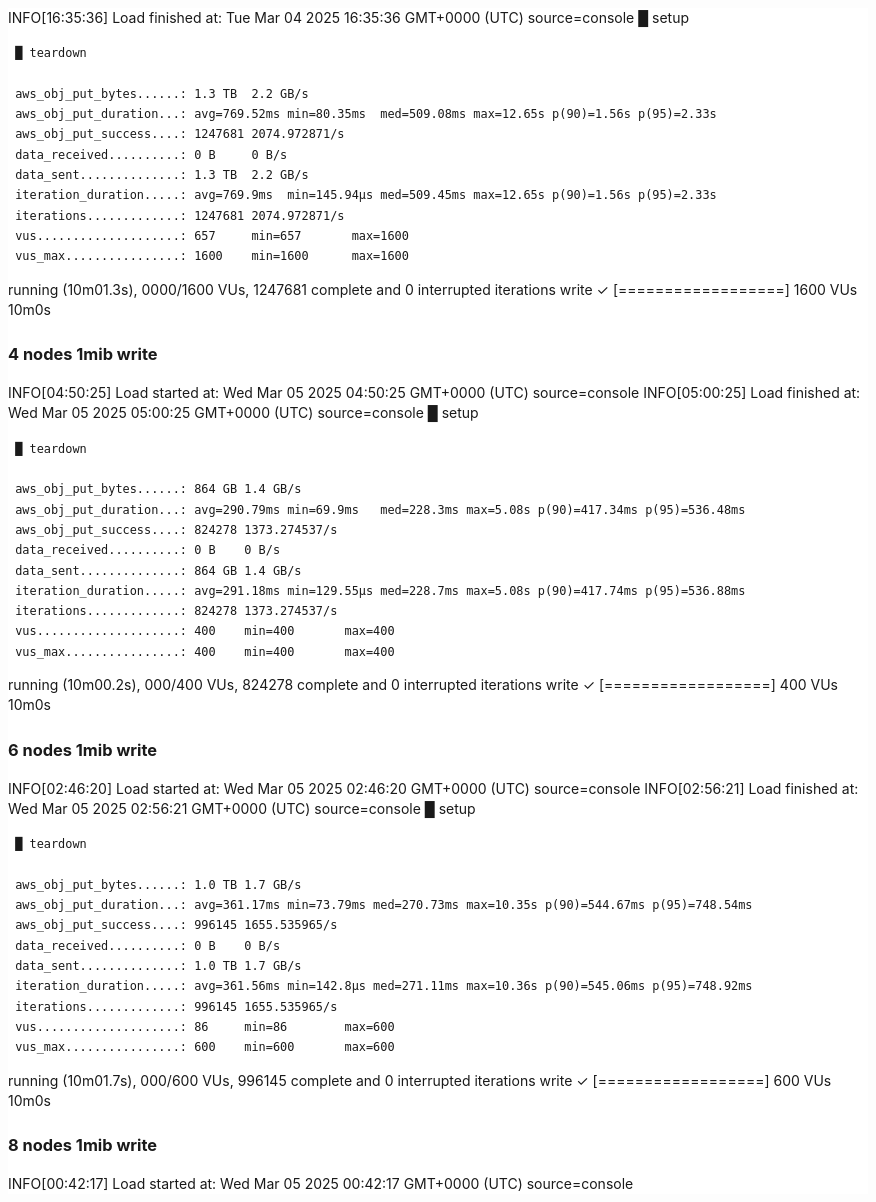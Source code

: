 INFO[16:35:36] Load finished at:              Tue Mar 04 2025 16:35:36 GMT+0000 (UTC)  source=console
     █ setup

     █ teardown

     aws_obj_put_bytes......: 1.3 TB  2.2 GB/s
     aws_obj_put_duration...: avg=769.52ms min=80.35ms  med=509.08ms max=12.65s p(90)=1.56s p(95)=2.33s
     aws_obj_put_success....: 1247681 2074.972871/s
     data_received..........: 0 B     0 B/s
     data_sent..............: 1.3 TB  2.2 GB/s
     iteration_duration.....: avg=769.9ms  min=145.94µs med=509.45ms max=12.65s p(90)=1.56s p(95)=2.33s
     iterations.............: 1247681 2074.972871/s
     vus....................: 657     min=657       max=1600
     vus_max................: 1600    min=1600      max=1600
running (10m01.3s), 0000/1600 VUs, 1247681 complete and 0 interrupted iterations
write ✓ [==================] 1600 VUs  10m0s
### 4 nodes 1mib write
INFO[04:50:25] Load started at:               Wed Mar 05 2025 04:50:25 GMT+0000 (UTC)  source=console
INFO[05:00:25] Load finished at:              Wed Mar 05 2025 05:00:25 GMT+0000 (UTC)  source=console
     █ setup

     █ teardown

     aws_obj_put_bytes......: 864 GB 1.4 GB/s
     aws_obj_put_duration...: avg=290.79ms min=69.9ms   med=228.3ms max=5.08s p(90)=417.34ms p(95)=536.48ms
     aws_obj_put_success....: 824278 1373.274537/s
     data_received..........: 0 B    0 B/s
     data_sent..............: 864 GB 1.4 GB/s
     iteration_duration.....: avg=291.18ms min=129.55µs med=228.7ms max=5.08s p(90)=417.74ms p(95)=536.88ms
     iterations.............: 824278 1373.274537/s
     vus....................: 400    min=400       max=400
     vus_max................: 400    min=400       max=400
running (10m00.2s), 000/400 VUs, 824278 complete and 0 interrupted iterations
write ✓ [==================] 400 VUs  10m0s
### 6 nodes 1mib write
INFO[02:46:20] Load started at:               Wed Mar 05 2025 02:46:20 GMT+0000 (UTC)  source=console
INFO[02:56:21] Load finished at:              Wed Mar 05 2025 02:56:21 GMT+0000 (UTC)  source=console
     █ setup

     █ teardown

     aws_obj_put_bytes......: 1.0 TB 1.7 GB/s
     aws_obj_put_duration...: avg=361.17ms min=73.79ms med=270.73ms max=10.35s p(90)=544.67ms p(95)=748.54ms
     aws_obj_put_success....: 996145 1655.535965/s
     data_received..........: 0 B    0 B/s
     data_sent..............: 1.0 TB 1.7 GB/s
     iteration_duration.....: avg=361.56ms min=142.8µs med=271.11ms max=10.36s p(90)=545.06ms p(95)=748.92ms
     iterations.............: 996145 1655.535965/s
     vus....................: 86     min=86        max=600
     vus_max................: 600    min=600       max=600
running (10m01.7s), 000/600 VUs, 996145 complete and 0 interrupted iterations
write ✓ [==================] 600 VUs  10m0s
### 8 nodes 1mib write
INFO[00:42:17] Load started at:               Wed Mar 05 2025 00:42:17 GMT+0000 (UTC)  source=console